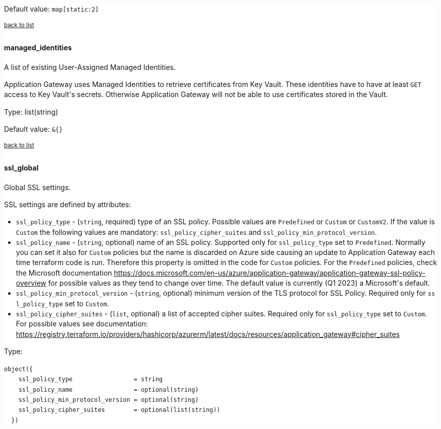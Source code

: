 
Default value: `map[static:2]`

<sup>[back to list](#modules-optional-inputs)</sup>

#### managed_identities

A list of existing User-Assigned Managed Identities.

Application Gateway uses Managed Identities to retrieve certificates from Key Vault.
These identities have to have at least `GET` access to Key Vault's secrets.
Otherwise Application Gateway will not be able to use certificates stored in the Vault.


Type: list(string)

Default value: `&{}`

<sup>[back to list](#modules-optional-inputs)</sup>


#### ssl_global

Global SSL settings.

SSL settings are defined by attributes:
- `ssl_policy_type`                 - (`string`, required) type of an SSL policy. Possible values are `Predefined`
                                      or `Custom` or `CustomV2`. If the value is `Custom` the following values are mandatory:
                                      `ssl_policy_cipher_suites` and `ssl_policy_min_protocol_version`.
- `ssl_policy_name`                 - (`string`, optional) name of an SSL policy.
                                      Supported only for `ssl_policy_type` set to `Predefined`.
                                      Normally you can set it also for `Custom` policies but the name is discarded
                                      on Azure side causing an update to Application Gateway each time terraform code is run.
                                      Therefore this property is omitted in the code for `Custom` policies.
                                      For the `Predefined` policies, check the Microsoft documentation
                                      https://docs.microsoft.com/en-us/azure/application-gateway/application-gateway-ssl-policy-overview
                                      for possible values as they tend to change over time.
                                      The default value is currently (Q1 2023) a Microsoft's default.
- `ssl_policy_min_protocol_version` - (`string`, optional) minimum version of the TLS protocol for SSL Policy.
                                      Required only for `ssl_policy_type` set to `Custom`.
- `ssl_policy_cipher_suites`        - (`list`, optional) a list of accepted cipher suites.
                                      Required only for `ssl_policy_type` set to `Custom`.
                                      For possible values see documentation:
                                      https://registry.terraform.io/providers/hashicorp/azurerm/latest/docs/resources/application_gateway#cipher_suites


Type: 

```hcl
object({
    ssl_policy_type                 = string
    ssl_policy_name                 = optional(string)
    ssl_policy_min_protocol_version = optional(string)
    ssl_policy_cipher_suites        = optional(list(string))
  })
```
